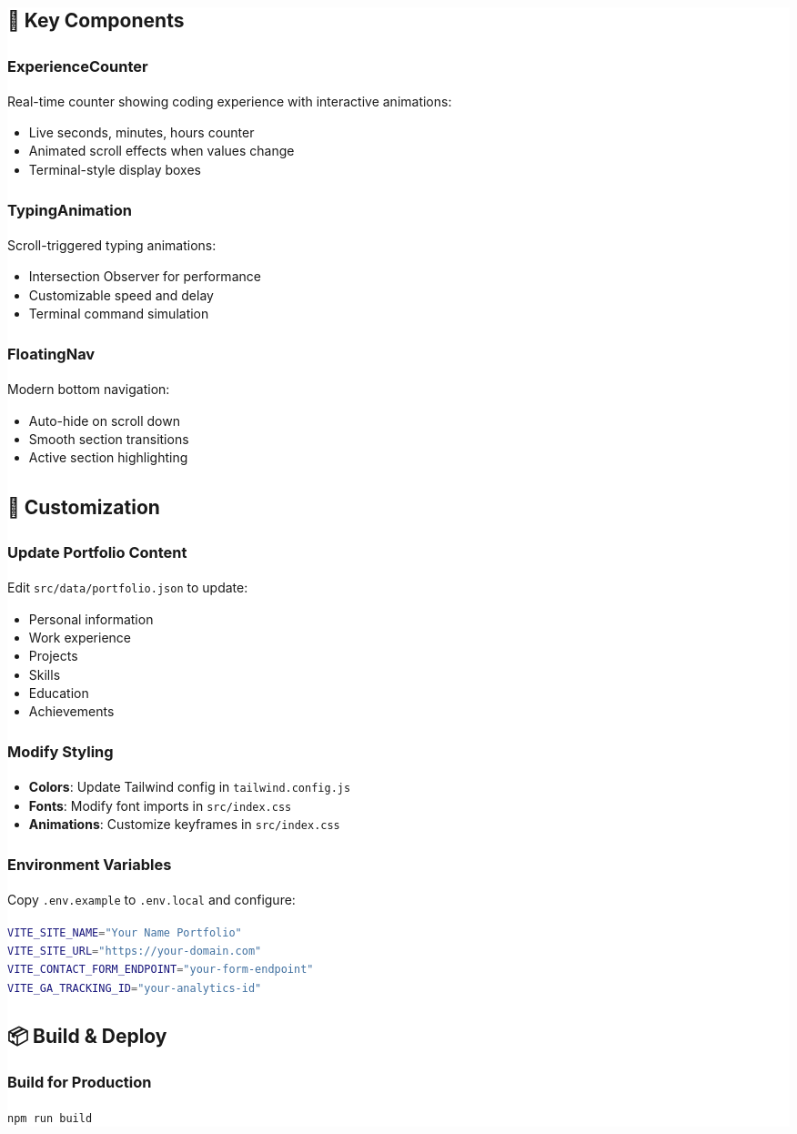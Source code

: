 ## 🎯 Key Components

### ExperienceCounter
Real-time counter showing coding experience with interactive animations:
- Live seconds, minutes, hours counter
- Animated scroll effects when values change
- Terminal-style display boxes

### TypingAnimation
Scroll-triggered typing animations:
- Intersection Observer for performance
- Customizable speed and delay
- Terminal command simulation

### FloatingNav
Modern bottom navigation:
- Auto-hide on scroll down
- Smooth section transitions
- Active section highlighting

## 🎨 Customization

### Update Portfolio Content
Edit `src/data/portfolio.json` to update:
- Personal information
- Work experience
- Projects
- Skills
- Education
- Achievements

### Modify Styling
- **Colors**: Update Tailwind config in `tailwind.config.js`
- **Fonts**: Modify font imports in `src/index.css`
- **Animations**: Customize keyframes in `src/index.css`

### Environment Variables
Copy `.env.example` to `.env.local` and configure:
```bash
VITE_SITE_NAME="Your Name Portfolio"
VITE_SITE_URL="https://your-domain.com"
VITE_CONTACT_FORM_ENDPOINT="your-form-endpoint"
VITE_GA_TRACKING_ID="your-analytics-id"
```

## 📦 Build & Deploy

### Build for Production
```bash
npm run build
```
